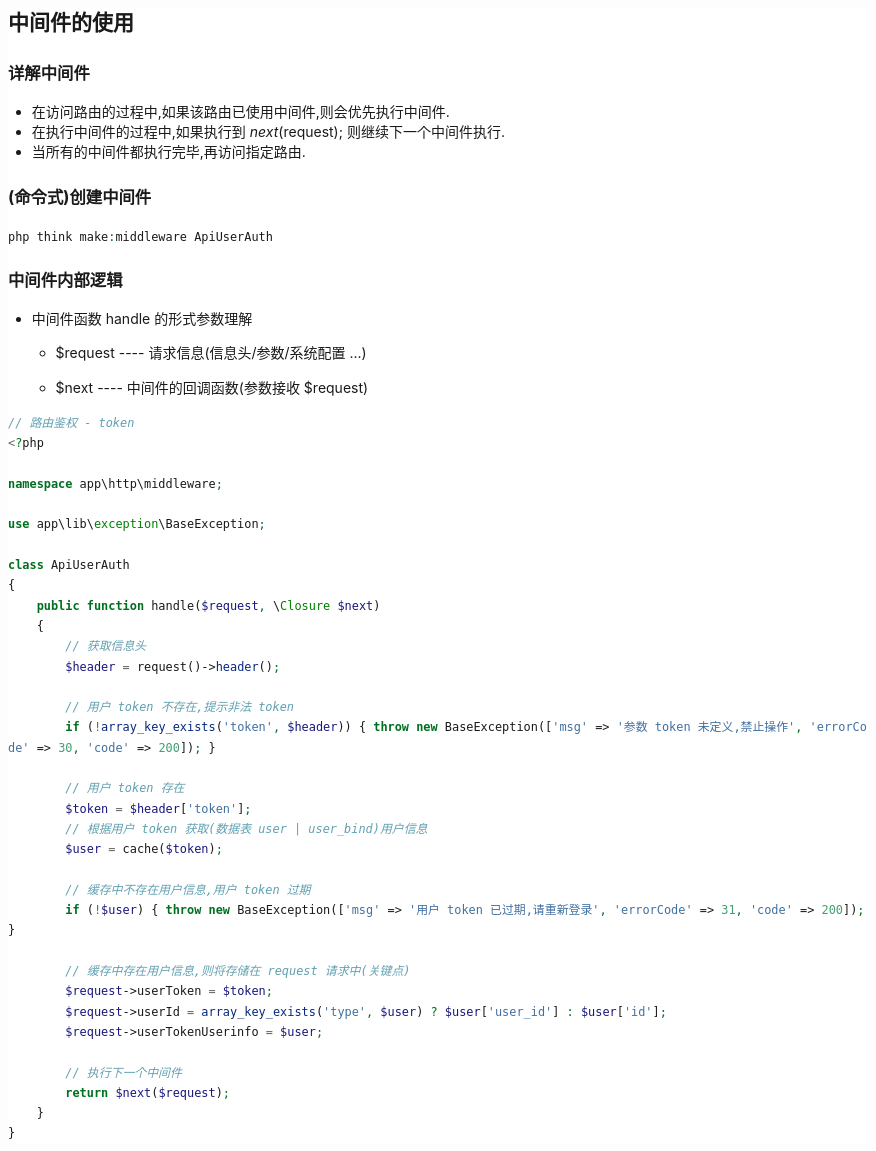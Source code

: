 



## 中间件的使用

### 详解中间件

- 在访问路由的过程中,如果该路由已使用中间件,则会优先执行中间件.
- 在执行中间件的过程中,如果执行到 $next($request); 则继续下一个中间件执行.
- 当所有的中间件都执行完毕,再访问指定路由.



### (命令式)创建中间件

```php
php think make:middleware ApiUserAuth
```



### 中间件内部逻辑

- 中间件函数 handle 的形式参数理解

  - $request    ----    请求信息(信息头/参数/系统配置 ...)

  - $next    ----    中间件的回调函数(参数接收 $request)



```php
// 路由鉴权 - token
<?php

namespace app\http\middleware;

use app\lib\exception\BaseException;

class ApiUserAuth
{
    public function handle($request, \Closure $next)
    {
        // 获取信息头
        $header = request()->header();
        
        // 用户 token 不存在,提示非法 token
        if (!array_key_exists('token', $header)) { throw new BaseException(['msg' => '参数 token 未定义,禁止操作', 'errorCode' => 30, 'code' => 200]); }

        // 用户 token 存在
        $token = $header['token'];
        // 根据用户 token 获取(数据表 user | user_bind)用户信息
        $user = cache($token);

        // 缓存中不存在用户信息,用户 token 过期
        if (!$user) { throw new BaseException(['msg' => '用户 token 已过期,请重新登录', 'errorCode' => 31, 'code' => 200]); }

        // 缓存中存在用户信息,则将存储在 request 请求中(关键点)
        $request->userToken = $token;
        $request->userId = array_key_exists('type', $user) ? $user['user_id'] : $user['id'];
        $request->userTokenUserinfo = $user;
        
        // 执行下一个中间件
        return $next($request);
    }
}
```